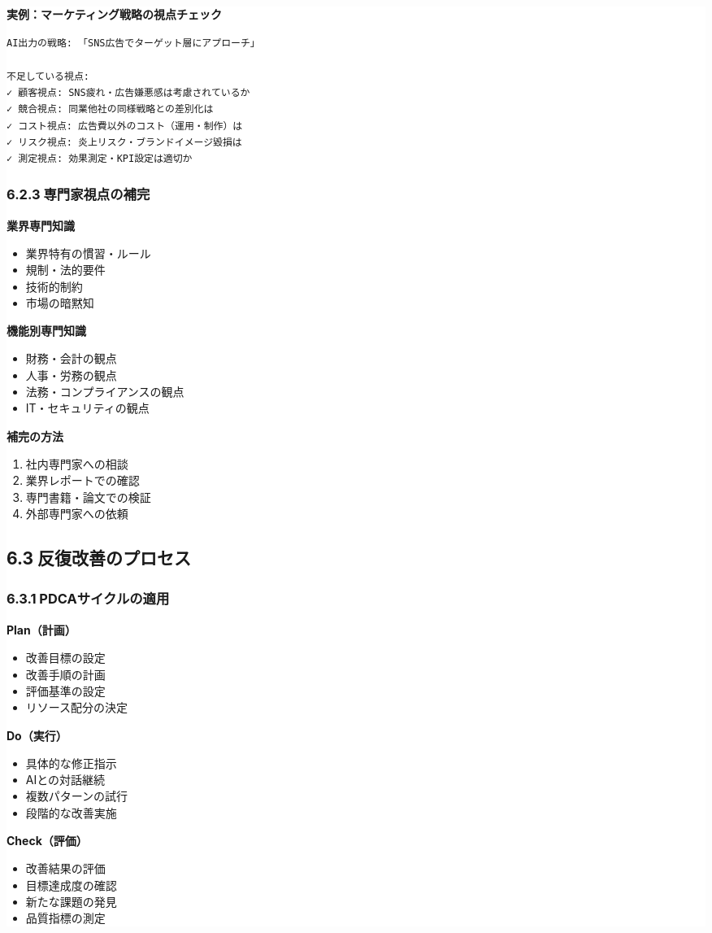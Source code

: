 **実例：マーケティング戦略の視点チェック**
```
AI出力の戦略: 「SNS広告でターゲット層にアプローチ」

不足している視点:
✓ 顧客視点: SNS疲れ・広告嫌悪感は考慮されているか
✓ 競合視点: 同業他社の同様戦略との差別化は
✓ コスト視点: 広告費以外のコスト（運用・制作）は
✓ リスク視点: 炎上リスク・ブランドイメージ毀損は
✓ 測定視点: 効果測定・KPI設定は適切か
```

### 6.2.3 専門家視点の補完

**業界専門知識**
- 業界特有の慣習・ルール
- 規制・法的要件
- 技術的制約
- 市場の暗黙知

**機能別専門知識**
- 財務・会計の観点
- 人事・労務の観点
- 法務・コンプライアンスの観点
- IT・セキュリティの観点

**補完の方法**
1. 社内専門家への相談
2. 業界レポートでの確認
3. 専門書籍・論文での検証
4. 外部専門家への依頼

## 6.3 反復改善のプロセス

### 6.3.1 PDCAサイクルの適用

**Plan（計画）**
- 改善目標の設定
- 改善手順の計画
- 評価基準の設定
- リソース配分の決定

**Do（実行）**
- 具体的な修正指示
- AIとの対話継続
- 複数パターンの試行
- 段階的な改善実施

**Check（評価）**
- 改善結果の評価
- 目標達成度の確認
- 新たな課題の発見
- 品質指標の測定
